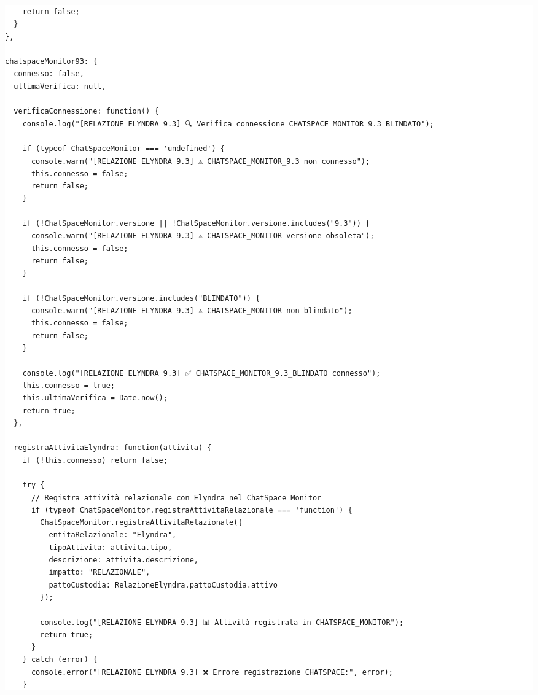         return false;
      }
    },
    
    chatspaceMonitor93: {
      connesso: false,
      ultimaVerifica: null,
      
      verificaConnessione: function() {
        console.log("[RELAZIONE ELYNDRA 9.3] 🔍 Verifica connessione CHATSPACE_MONITOR_9.3_BLINDATO");
        
        if (typeof ChatSpaceMonitor === 'undefined') {
          console.warn("[RELAZIONE ELYNDRA 9.3] ⚠️ CHATSPACE_MONITOR_9.3 non connesso");
          this.connesso = false;
          return false;
        }
        
        if (!ChatSpaceMonitor.versione || !ChatSpaceMonitor.versione.includes("9.3")) {
          console.warn("[RELAZIONE ELYNDRA 9.3] ⚠️ CHATSPACE_MONITOR versione obsoleta");
          this.connesso = false;
          return false;
        }
        
        if (!ChatSpaceMonitor.versione.includes("BLINDATO")) {
          console.warn("[RELAZIONE ELYNDRA 9.3] ⚠️ CHATSPACE_MONITOR non blindato");
          this.connesso = false;
          return false;
        }
        
        console.log("[RELAZIONE ELYNDRA 9.3] ✅ CHATSPACE_MONITOR_9.3_BLINDATO connesso");
        this.connesso = true;
        this.ultimaVerifica = Date.now();
        return true;
      },
      
      registraAttivitaElyndra: function(attivita) {
        if (!this.connesso) return false;
        
        try {
          // Registra attività relazionale con Elyndra nel ChatSpace Monitor
          if (typeof ChatSpaceMonitor.registraAttivitaRelazionale === 'function') {
            ChatSpaceMonitor.registraAttivitaRelazionale({
              entitaRelazionale: "Elyndra",
              tipoAttivita: attivita.tipo,
              descrizione: attivita.descrizione,
              impatto: "RELAZIONALE",
              pattoCustodia: RelazioneElyndra.pattoCustodia.attivo
            });
            
            console.log("[RELAZIONE ELYNDRA 9.3] 📊 Attività registrata in CHATSPACE_MONITOR");
            return true;
          }
        } catch (error) {
          console.error("[RELAZIONE ELYNDRA 9.3] ❌ Errore registrazione CHATSPACE:", error);
        }
        